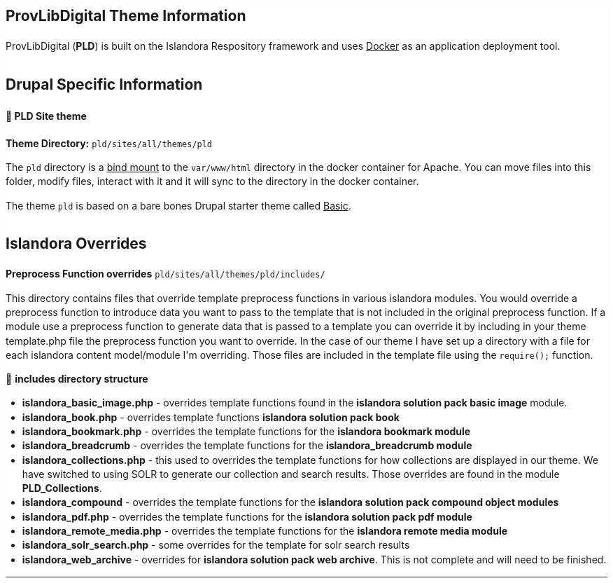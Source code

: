 ## ProvLibDigital Theme Information

ProvLibDigital (**PLD**) is built on the Islandora Respository framework and uses [Docker](https://www.docker.com/) as an application deployment tool.



## Drupal Specific Information ##
#### :file_folder: PLD Site theme

**Theme Directory:** `pld/sites/all/themes/pld`

The `pld` directory is a [bind mount](https://docs.docker.com/storage/bind-mounts/) to the `var/www/html` directory in the docker container for Apache. You can move files into this folder, modify files, interact with it and it will sync to the directory in the docker container.

The theme `pld` is based on a bare bones Drupal starter theme called [Basic](https://www.drupal.org/project/basic/releases/7.x-4.3).

## Islandora Overrides

**Preprocess Function overrides** `pld/sites/all/themes/pld/includes/`

This directory contains files that override template preprocess functions in various islandora modules. You would override a preprocess function to introduce data you want to pass to the template that is not included in the original preprocess function.  If a module use a preprocess function to generate data that is passed to a template you can override it by including in your theme template.php file the preprocess function you want to override.  In the case of our theme I have set up a directory with a file for each islandora content model/module I'm overriding. Those files are included in the template file using the `require();` function.

:file_folder: **includes directory structure**
* **islandora_basic_image.php** - overrides template functions found in the **islandora solution pack basic image** module.
* **islandora_book.php** - overrides template functions **islandora solution pack book**
* **islandora_bookmark.php** - overrides the template functions for the **islandora bookmark module**
* **islandora_breadcrumb** - overrides the template functions for the **islandora_breadcrumb module**
* **islandora_collections.php** - this used to overrides the template functions for how collections are displayed in our theme. We have switched to using SOLR to generate our collection and search results. Those overrides are found in the module **PLD_Collections**.
* **islandora_compound** - overrides the template functions for the **islandora solution pack compound object modules**
* **islandora_pdf.php** - overrides the template functions for the **islandora solution pack pdf module**
* **islandora_remote_media.php** - overrides the template functions for the **islandora remote media module**
* **islandora_solr_search.php** - some overrides for the template for solr search results
* **islandora_web_archive** - overrides for **islandora solution pack web archive**. This is not complete and will need to be finished.

---
